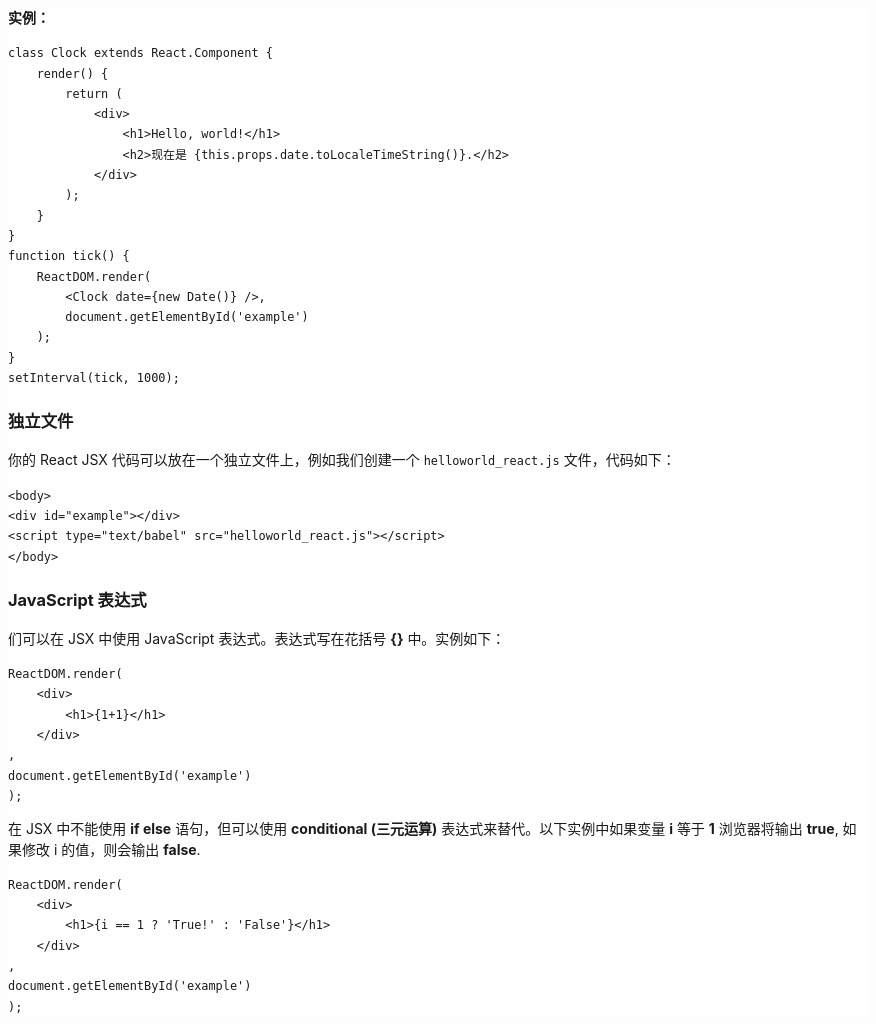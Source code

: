 **实例：**

```
class Clock extends React.Component {
    render() {
        return (
            <div>
                <h1>Hello, world!</h1>
                <h2>现在是 {this.props.date.toLocaleTimeString()}.</h2>
            </div>
        );
	}
}
function tick() {
    ReactDOM.render(
        <Clock date={new Date()} />,
        document.getElementById('example')
    );
}
setInterval(tick, 1000);

```



### 独立文件

你的 React JSX 代码可以放在一个独立文件上，例如我们创建一个 `helloworld_react.js` 文件，代码如下： 

```
<body>
<div id="example"></div>
<script type="text/babel" src="helloworld_react.js"></script>
</body>
```



### JavaScript 表达式

们可以在 JSX 中使用 JavaScript 表达式。表达式写在花括号 **{}** 中。实例如下： 

```
ReactDOM.render(
    <div>
        <h1>{1+1}</h1>
    </div>
,
document.getElementById('example')
);
```

在 JSX 中不能使用 **if else** 语句，但可以使用 **conditional (三元运算)** 表达式来替代。以下实例中如果变量 **i** 等于 **1** 浏览器将输出 **true**, 如果修改 i 的值，则会输出 **false**. 

```
ReactDOM.render(
    <div>
        <h1>{i == 1 ? 'True!' : 'False'}</h1>
    </div>
,
document.getElementById('example')
);	
```
